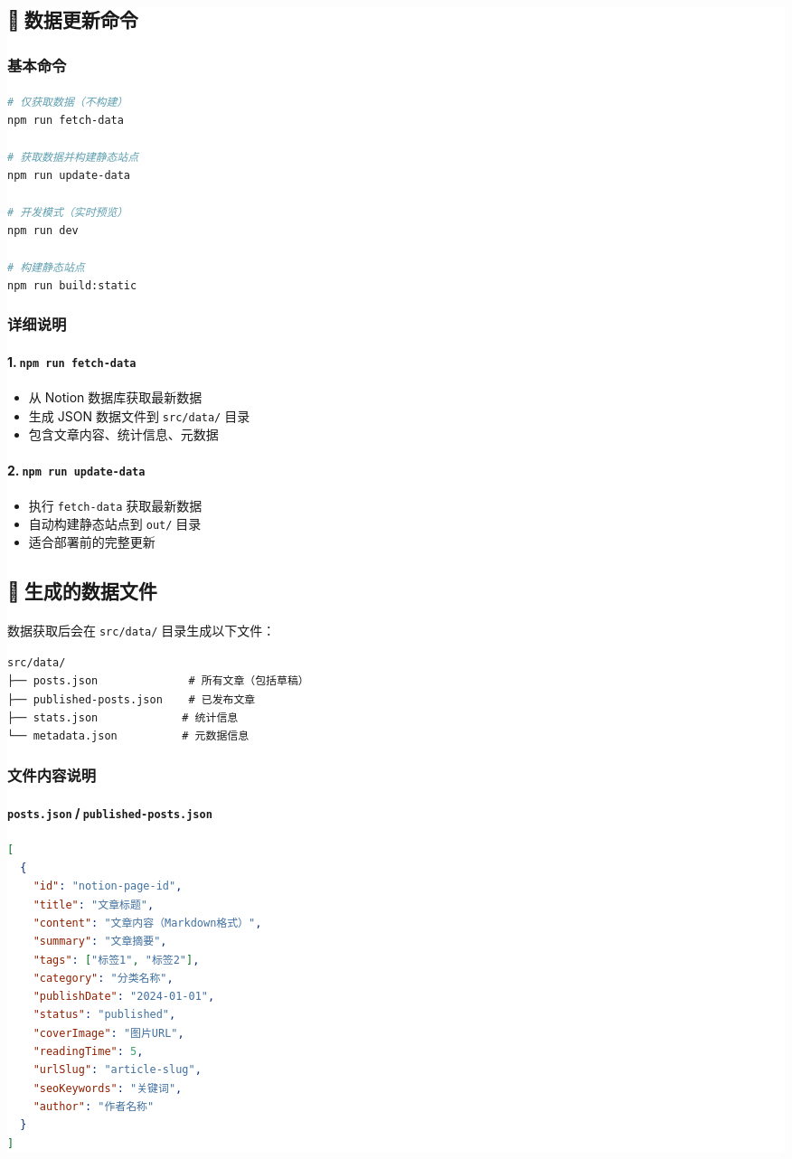 ## 🔄 数据更新命令

### 基本命令

```bash
# 仅获取数据（不构建）
npm run fetch-data

# 获取数据并构建静态站点
npm run update-data

# 开发模式（实时预览）
npm run dev

# 构建静态站点
npm run build:static
```

### 详细说明

#### 1. `npm run fetch-data`
- 从 Notion 数据库获取最新数据
- 生成 JSON 数据文件到 `src/data/` 目录
- 包含文章内容、统计信息、元数据

#### 2. `npm run update-data`
- 执行 `fetch-data` 获取最新数据
- 自动构建静态站点到 `out/` 目录
- 适合部署前的完整更新

## 📁 生成的数据文件

数据获取后会在 `src/data/` 目录生成以下文件：

```
src/data/
├── posts.json              # 所有文章（包括草稿）
├── published-posts.json    # 已发布文章
├── stats.json             # 统计信息
└── metadata.json          # 元数据信息
```

### 文件内容说明

#### `posts.json` / `published-posts.json`
```json
[
  {
    "id": "notion-page-id",
    "title": "文章标题",
    "content": "文章内容（Markdown格式）",
    "summary": "文章摘要",
    "tags": ["标签1", "标签2"],
    "category": "分类名称",
    "publishDate": "2024-01-01",
    "status": "published",
    "coverImage": "图片URL",
    "readingTime": 5,
    "urlSlug": "article-slug",
    "seoKeywords": "关键词",
    "author": "作者名称"
  }
]
```